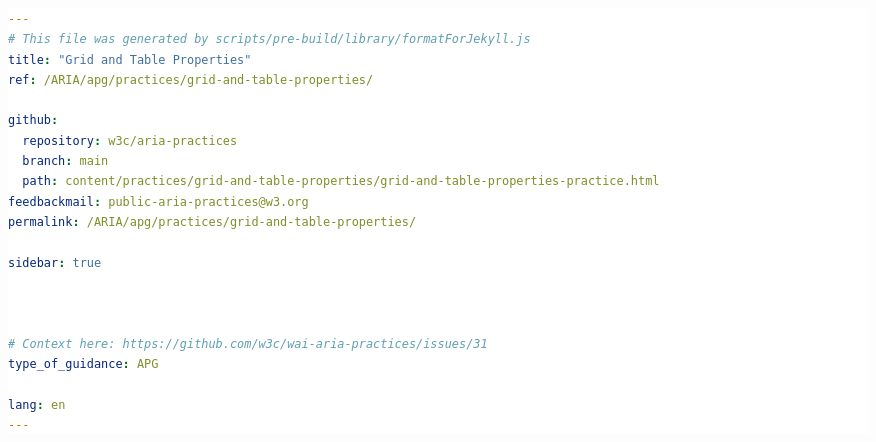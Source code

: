 ```yaml
---
# This file was generated by scripts/pre-build/library/formatForJekyll.js
title: "Grid and Table Properties"
ref: /ARIA/apg/practices/grid-and-table-properties/

github:
  repository: w3c/aria-practices
  branch: main
  path: content/practices/grid-and-table-properties/grid-and-table-properties-practice.html
feedbackmail: public-aria-practices@w3.org
permalink: /ARIA/apg/practices/grid-and-table-properties/

sidebar: true



# Context here: https://github.com/w3c/wai-aria-practices/issues/31
type_of_guidance: APG

lang: en
---
```

<meta charset="UTF-8" />
<meta content="width=device-width, initial-scale=1.0" name="viewport" />
<title>Grid and Table Properties</title>

<script src="{{ '/content-assets/wai-aria-practices/shared/js/highlight.pack.js' | relative_url }}"></script>
<script src="{{ '/content-assets/wai-aria-practices/shared/js/app.js' | relative_url }}"></script>



<link 
  rel="stylesheet"
  href="{{ '/content-assets/wai-aria-practices/styles.css' | relative_url }}"
>

<link 
  rel="stylesheet"
  href="{{ '/content-assets/wai-aria-practices/shared/css/github.css' | relative_url }}"
>

<script>
const addBodyClass = undefined;
const enableSidebar = true;
if (addBodyClass) document.body.classList.add(addBodyClass);
if (enableSidebar) document.body.classList.add('has-sidebar');
</script>
    

<script>
    const parentPage = window.location.pathname.match(
      /\/(patterns|practices)\//
    )?.[1];
    if (parentPage) {
      const parentHref = 'a[href*="' + parentPage + '"]';
      document.querySelector(parentHref).classList.add('active');
    }
  </script>
<div>
